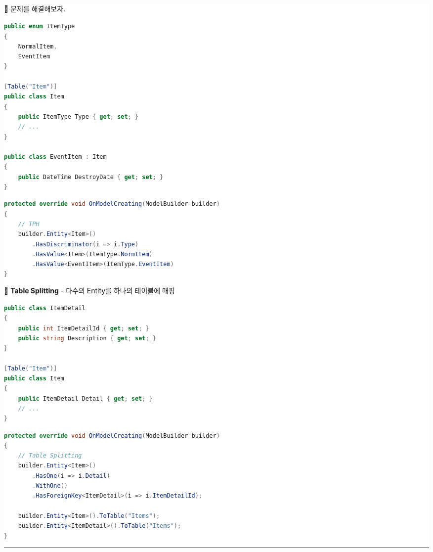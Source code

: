 🐥 문제를 해결해보자.

```csharp
public enum ItemType
{
    NormalItem,
    EventItem
}

[Table("Item")]
public class Item
{
    public ItemType Type { get; set; }
    // ...
}

public class EventItem : Item
{
    public DateTime DestroyDate { get; set; }
}
```

```csharp
protected override void OnModelCreating(ModelBuilder builder)
{
    // TPH
    builder.Entity<Item>()
        .HasDiscriminator(i => i.Type)
        .HasValue<Item>(ItemType.NormItem)
        .HasValue<EventItem>(ItemType.EventItem)
}
```

🐥 **Table Splitting** - 다수의 Entity를 하나의 테이블에 매핑<br>

```csharp
public class ItemDetail
{
    public int ItemDetailId { get; set; }
    public string Description { get; set; }
}

[Table("Item")]
public class Item
{
    public ItemDetail Detail { get; set; }
    // ...
}
```

```csharp
protected override void OnModelCreating(ModelBuilder builder)
{
    // Table Splitting
    builder.Entity<Item>()
        .HasOne(i => i.Detail)
        .WithOne()
        .HasForeignKey<ItemDetail>(i => i.ItemDetailId);

    builder.Entity<Item>().ToTable("Items");
    builder.Entity<ItemDetail>().ToTable("Items");
}
```

---